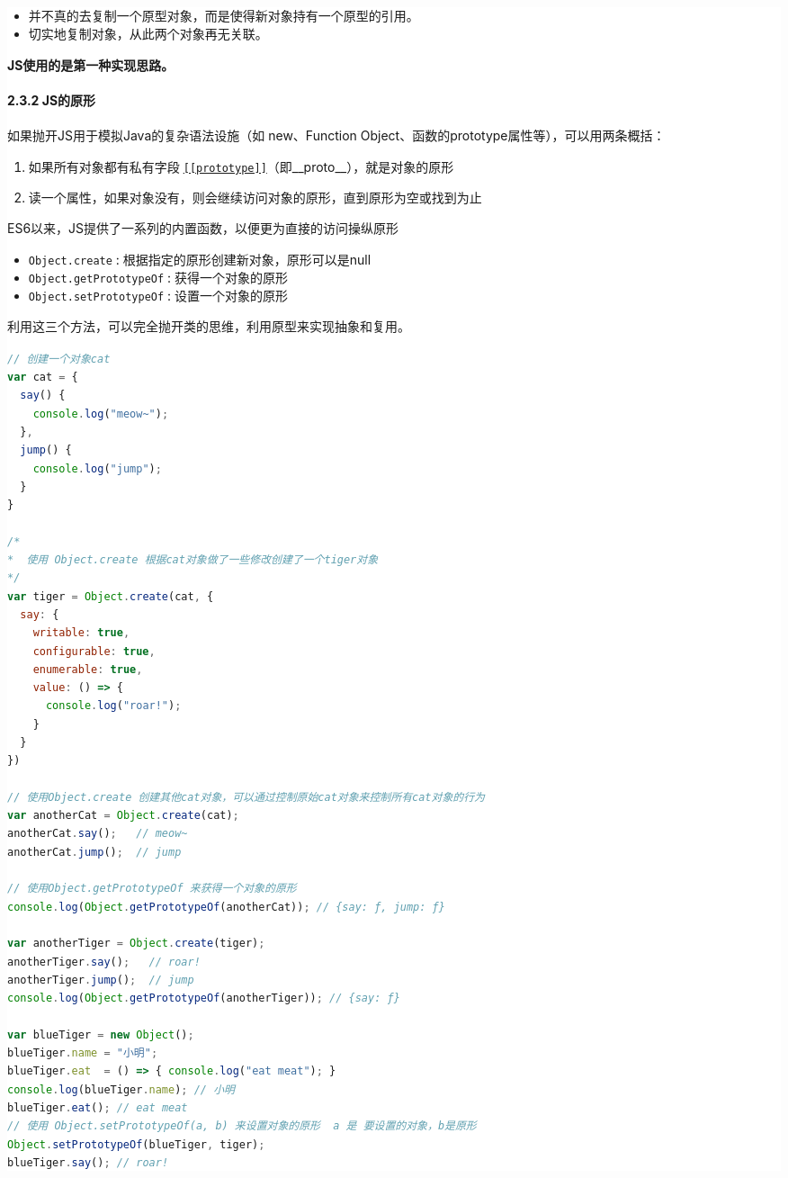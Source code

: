 - 并不真的去复制一个原型对象，而是使得新对象持有一个原型的引用。
- 切实地复制对象，从此两个对象再无关联。

**JS使用的是第一种实现思路。**

#### 2.3.2 JS的原形

如果抛开JS用于模拟Java的复杂语法设施（如 new、Function Object、函数的prototype属性等），可以用两条概括：

1. 如果所有对象都有私有字段 [`[[prototype]]`](#__proto__)（即__proto__），就是对象的原形

2. 读一个属性，如果对象没有，则会继续访问对象的原形，直到原形为空或找到为止

ES6以来，JS提供了一系列的内置函数，以便更为直接的访问操纵原形

- `Object.create` : 根据指定的原形创建新对象，原形可以是null
- `Object.getPrototypeOf` : 获得一个对象的原形
- `Object.setPrototypeOf` : 设置一个对象的原形

利用这三个方法，可以完全抛开类的思维，利用原型来实现抽象和复用。

```js
// 创建一个对象cat
var cat = {
  say() {
    console.log("meow~");
  },
  jump() {
    console.log("jump");
  }
}

/*
*  使用 Object.create 根据cat对象做了一些修改创建了一个tiger对象
*/
var tiger = Object.create(cat, {
  say: {
    writable: true,
    configurable: true,
    enumerable: true,
    value: () => {
      console.log("roar!");
    }
  }
})

// 使用Object.create 创建其他cat对象，可以通过控制原始cat对象来控制所有cat对象的行为
var anotherCat = Object.create(cat);
anotherCat.say();   // meow~
anotherCat.jump();  // jump

// 使用Object.getPrototypeOf 来获得一个对象的原形
console.log(Object.getPrototypeOf(anotherCat)); // {say: ƒ, jump: ƒ}

var anotherTiger = Object.create(tiger);
anotherTiger.say();   // roar!
anotherTiger.jump();  // jump
console.log(Object.getPrototypeOf(anotherTiger)); // {say: ƒ}

var blueTiger = new Object();
blueTiger.name = "小明";
blueTiger.eat  = () => { console.log("eat meat"); }
console.log(blueTiger.name); // 小明
blueTiger.eat(); // eat meat
// 使用 Object.setPrototypeOf(a, b) 来设置对象的原形  a 是 要设置的对象，b是原形
Object.setPrototypeOf(blueTiger, tiger);
blueTiger.say(); // roar!
```